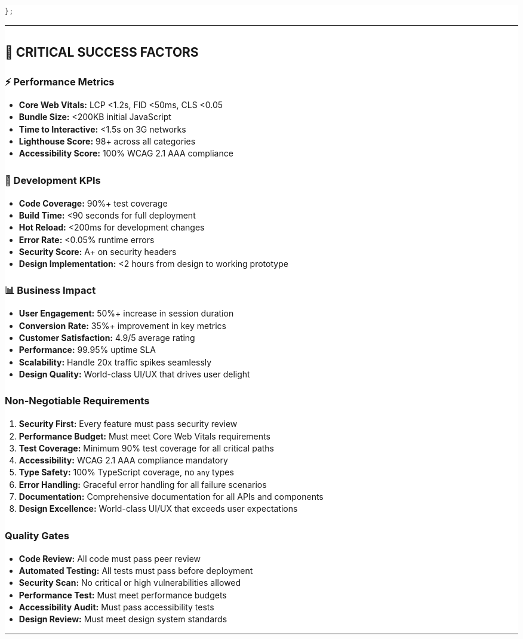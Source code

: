 ```typescript
};
```

---

## 🚨 CRITICAL SUCCESS FACTORS

### ⚡ Performance Metrics
- **Core Web Vitals:** LCP <1.2s, FID <50ms, CLS <0.05
- **Bundle Size:** <200KB initial JavaScript
- **Time to Interactive:** <1.5s on 3G networks
- **Lighthouse Score:** 98+ across all categories
- **Accessibility Score:** 100% WCAG 2.1 AAA compliance

### 🎯 Development KPIs
- **Code Coverage:** 90%+ test coverage
- **Build Time:** <90 seconds for full deployment
- **Hot Reload:** <200ms for development changes
- **Error Rate:** <0.05% runtime errors
- **Security Score:** A+ on security headers
- **Design Implementation:** <2 hours from design to working prototype

### 📊 Business Impact
- **User Engagement:** 50%+ increase in session duration
- **Conversion Rate:** 35%+ improvement in key metrics
- **Customer Satisfaction:** 4.9/5 average rating
- **Performance:** 99.95% uptime SLA
- **Scalability:** Handle 20x traffic spikes seamlessly
- **Design Quality:** World-class UI/UX that drives user delight

### **Non-Negotiable Requirements**
1. **Security First:** Every feature must pass security review
2. **Performance Budget:** Must meet Core Web Vitals requirements
3. **Test Coverage:** Minimum 90% test coverage for all critical paths
4. **Accessibility:** WCAG 2.1 AAA compliance mandatory
5. **Type Safety:** 100% TypeScript coverage, no `any` types
6. **Error Handling:** Graceful error handling for all failure scenarios
7. **Documentation:** Comprehensive documentation for all APIs and components
8. **Design Excellence:** World-class UI/UX that exceeds user expectations

### **Quality Gates**
- **Code Review:** All code must pass peer review
- **Automated Testing:** All tests must pass before deployment
- **Security Scan:** No critical or high vulnerabilities allowed
- **Performance Test:** Must meet performance budgets
- **Accessibility Audit:** Must pass accessibility tests
- **Design Review:** Must meet design system standards

---
